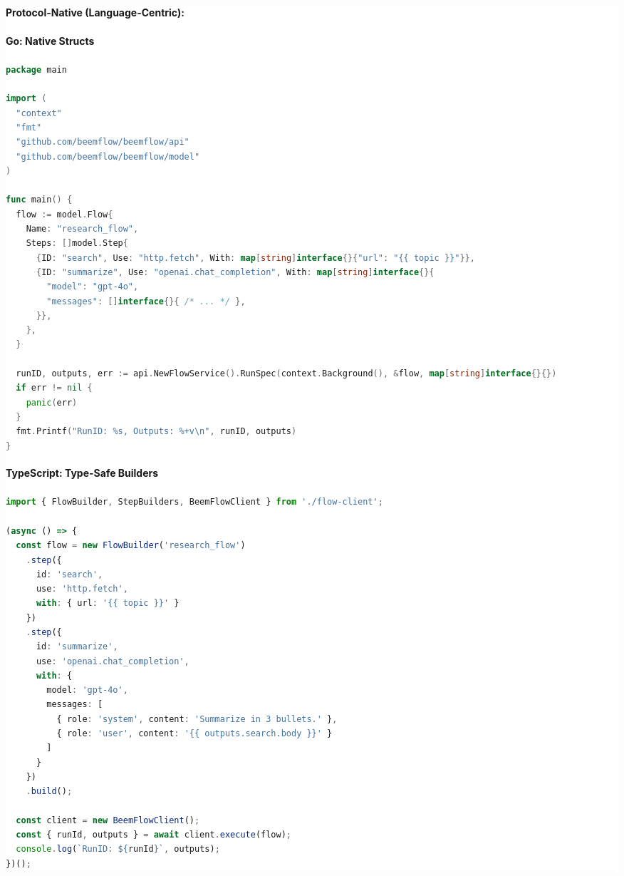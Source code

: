 **Protocol-Native (Language-Centric):**

#### Go: Native Structs
```go
package main

import (
  "context"
  "fmt"
  "github.com/beemflow/beemflow/api"
  "github.com/beemflow/beemflow/model"
)

func main() {
  flow := model.Flow{
    Name: "research_flow",
    Steps: []model.Step{
      {ID: "search", Use: "http.fetch", With: map[string]interface{}{"url": "{{ topic }}"}},
      {ID: "summarize", Use: "openai.chat_completion", With: map[string]interface{}{
        "model": "gpt-4o",
        "messages": []interface{}{ /* ... */ },
      }},
    },
  }

  runID, outputs, err := api.NewFlowService().RunSpec(context.Background(), &flow, map[string]interface{}{})
  if err != nil {
    panic(err)
  }
  fmt.Printf("RunID: %s, Outputs: %+v\n", runID, outputs)
}
```

#### TypeScript: Type-Safe Builders
```typescript
import { FlowBuilder, StepBuilders, BeemFlowClient } from './flow-client';

(async () => {
  const flow = new FlowBuilder('research_flow')
    .step({ 
      id: 'search', 
      use: 'http.fetch', 
      with: { url: '{{ topic }}' } 
    })
    .step({ 
      id: 'summarize', 
      use: 'openai.chat_completion', 
      with: {
        model: 'gpt-4o',
        messages: [
          { role: 'system', content: 'Summarize in 3 bullets.' },
          { role: 'user', content: '{{ outputs.search.body }}' }
        ]
      }
    })
    .build();

  const client = new BeemFlowClient();
  const { runId, outputs } = await client.execute(flow);
  console.log(`RunID: ${runId}`, outputs);
})();
```

